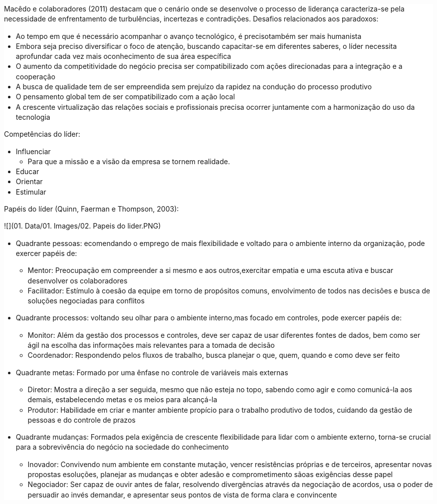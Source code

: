Macêdo  e  colaboradores  (2011)  destacam  que  o  cenário  onde  se desenvolve  o  processo  de  liderança  caracteriza-se  pela  necessidade  de enfrentamento de turbulências, incertezas e contradições. Desafios relacionados aos paradoxos:

  - Ao tempo em que é necessário acompanhar o avanço tecnológico, é precisotambém ser mais humanista
  - Embora seja preciso diversificar o foco de atenção, buscando capacitar-se em  diferentes  saberes,  o  líder  necessita  aprofundar  cada  vez  mais  oconhecimento de sua área específica
  - O aumento da competitividade do negócio precisa ser compatibilizado com ações direcionadas para a integração e a cooperação
  - A busca de qualidade tem de ser empreendida sem prejuízo da rapidez na condução do processo produtivo
  - O pensamento global tem de ser compatibilizado com a ação local
  - A crescente  virtualização  das  relações  sociais  e  profissionais  precisa ocorrer juntamente com a harmonização do uso da tecnologia

Competências do líder:

- Influenciar
    - Para que a missão e a visão da empresa se tornem realidade.
- Educar
- Orientar
- Estimular

Papéis do líder (Quinn, Faerman e Thompson, 2003): 

![](01. Data/01. Images/02. Papeis do lider.PNG)

* Quadrante pessoas: ecomendando  o  emprego  de  mais  flexibilidade  e voltado para o ambiente interno da organização, pode exercer papéis de:
  - Mentor: Preocupação em compreender a si mesmo e aos outros,exercitar empatia e uma escuta ativa e buscar desenvolver os colaboradores
  - Facilitador: Estímulo à coesão da equipe em torno de propósitos comuns, envolvimento de todos nas decisões e busca de soluções negociadas para conflitos

* Quadrante processos: voltando seu olhar para o ambiente interno,mas focado em controles, pode exercer papéis de:
  - Monitor: Além da gestão dos processos e controles, deve ser capaz de usar diferentes fontes de dados, bem como ser ágil na escolha das informações mais relevantes para a tomada de decisão
  - Coordenador: Respondendo pelos fluxos de trabalho, busca planejar o que, quem, quando e como deve ser feito

* Quadrante metas: Formado por uma ênfase no controle de variáveis mais externas
  - Diretor: Mostra a direção a ser seguida, mesmo que não esteja no topo, sabendo como agir e como comunicá-la aos demais, estabelecendo metas e os meios para alcançá-la
  - Produtor: Habilidade em criar e manter ambiente propício para o trabalho produtivo de todos, cuidando da gestão de pessoas e do controle de prazos
 
* Quadrante mudanças: Formados pela exigência de crescente flexibilidade para lidar com o ambiente externo, torna-se crucial para a sobrevivência do negócio na sociedade do conhecimento
  - Inovador: Convivendo num ambiente em constante mutação, vencer resistências próprias e de terceiros, apresentar novas propostas esoluções, planejar as mudanças e obter adesão e comprometimento sãoas exigências desse papel
  - Negociador: Ser capaz de ouvir antes de falar, resolvendo divergências através da negociação de acordos, usa o poder de persuadir ao invés demandar, e apresentar seus pontos de vista de forma clara e convincente
